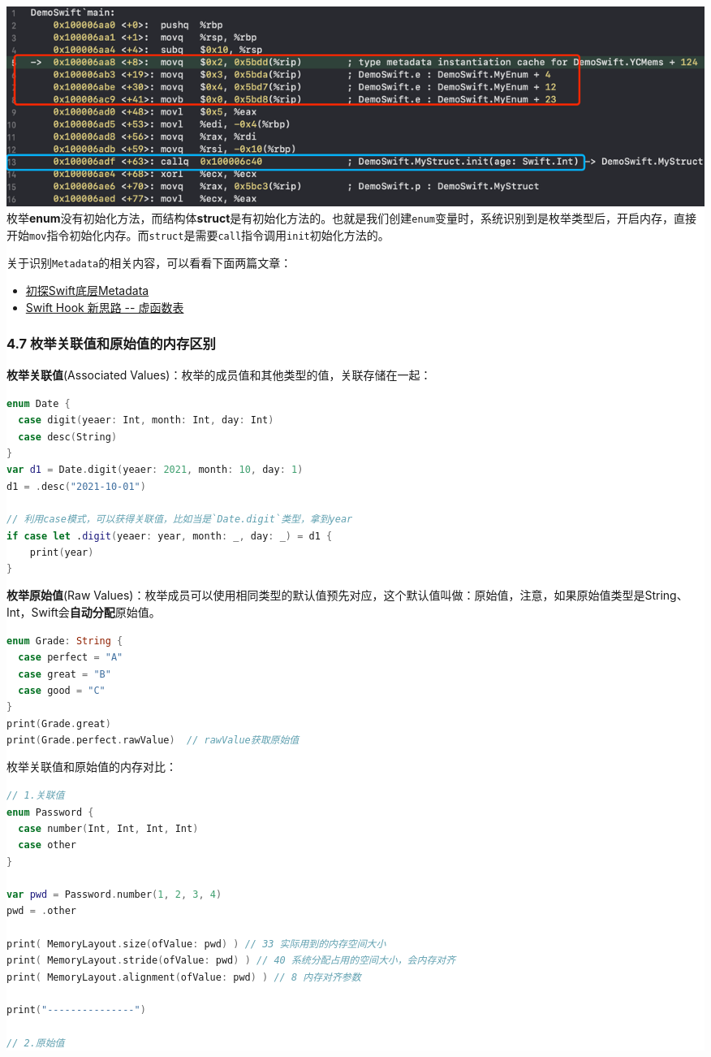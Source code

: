![alt Enum](imageA/012.png "Enum")
枚举**enum**没有初始化方法，而结构体**struct**是有初始化方法的。也就是我们创建`enum`变量时，系统识别到是枚举类型后，开启内存，直接开始`mov`指令初始化内存。而`struct`是需要`call`指令调用`init`初始化方法的。

关于识别`Metadata`的相关内容，可以看看下面两篇文章：
- [初探Swift底层Metadata](https://juejin.cn/post/6919034854159941645)
- [Swift Hook 新思路 -- 虚函数表](https://zhuanlan.zhihu.com/p/372965714)

### 4.7 枚举关联值和原始值的内存区别
**枚举关联值**(Associated Values)：枚举的成员值和其他类型的值，关联存储在一起：
```swift
enum Date {
  case digit(yeaer: Int, month: Int, day: Int)
  case desc(String)
}
var d1 = Date.digit(yeaer: 2021, month: 10, day: 1)
d1 = .desc("2021-10-01")

// 利用case模式，可以获得关联值，比如当是`Date.digit`类型，拿到year
if case let .digit(yeaer: year, month: _, day: _) = d1 {
    print(year)
}
```

**枚举原始值**(Raw Values)：枚举成员可以使用相同类型的默认值预先对应，这个默认值叫做：原始值，注意，如果原始值类型是String、Int，Swift会**自动分配**原始值。
```swift
enum Grade: String {
  case perfect = "A"
  case great = "B"
  case good = "C"
}
print(Grade.great)
print(Grade.perfect.rawValue)  // rawValue获取原始值
```

枚举关联值和原始值的内存对比：
```swift
// 1.关联值
enum Password {
  case number(Int, Int, Int, Int)
  case other
}

var pwd = Password.number(1, 2, 3, 4)
pwd = .other

print( MemoryLayout.size(ofValue: pwd) ) // 33 实际用到的内存空间大小
print( MemoryLayout.stride(ofValue: pwd) ) // 40 系统分配占用的空间大小，会内存对齐
print( MemoryLayout.alignment(ofValue: pwd) ) // 8 内存对齐参数

print("---------------")

// 2.原始值
```